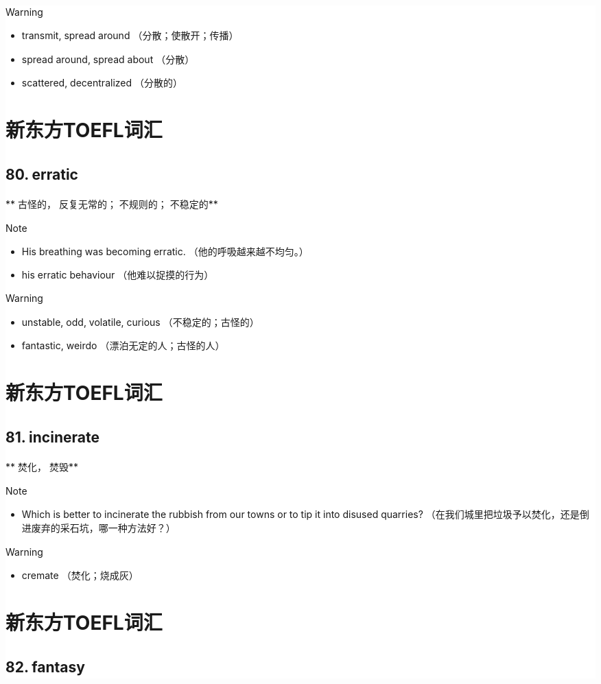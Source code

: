 > [!WARNING]
>
> - transmit, spread around （分散；使散开；传播）
>
> - spread around, spread about （分散）
>
> - scattered, decentralized （分散的）
>

# 新东方TOEFL词汇

## 80. erratic

** 古怪的， 反复无常的； 不规则的； 不稳定的**

> [!NOTE]
>
> - His breathing was becoming erratic. （他的呼吸越来越不均匀。）
>
> - his erratic behaviour （他难以捉摸的行为）
>

> [!WARNING]
>
> - unstable, odd, volatile, curious （不稳定的；古怪的）
>
> - fantastic, weirdo （漂泊无定的人；古怪的人）
>

# 新东方TOEFL词汇

## 81. incinerate

** 焚化， 焚毁**

> [!NOTE]
>
> - Which is better to incinerate the rubbish from our towns or to tip it into disused quarries? （在我们城里把垃圾予以焚化，还是倒进废弃的采石坑，哪一种方法好？）
>

> [!WARNING]
>
> - cremate （焚化；烧成灰）
>

# 新东方TOEFL词汇

## 82. fantasy
